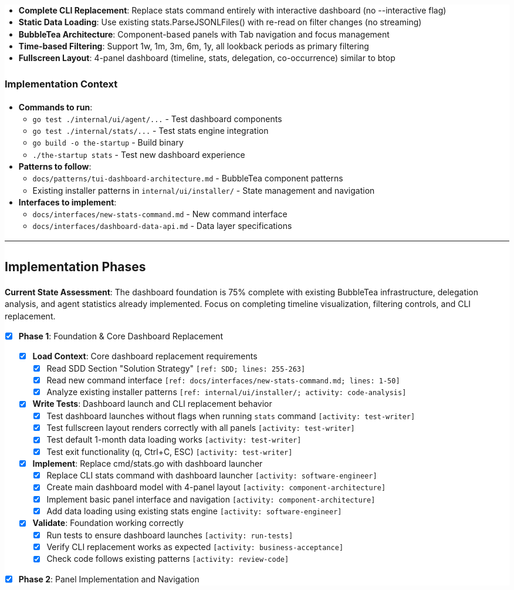 - **Complete CLI Replacement**: Replace stats command entirely with interactive dashboard (no --interactive flag)
- **Static Data Loading**: Use existing stats.ParseJSONLFiles() with re-read on filter changes (no streaming)
- **BubbleTea Architecture**: Component-based panels with Tab navigation and focus management
- **Time-based Filtering**: Support 1w, 1m, 3m, 6m, 1y, all lookback periods as primary filtering
- **Fullscreen Layout**: 4-panel dashboard (timeline, stats, delegation, co-occurrence) similar to btop

### Implementation Context

- **Commands to run**:
  - `go test ./internal/ui/agent/...` - Test dashboard components
  - `go test ./internal/stats/...` - Test stats engine integration
  - `go build -o the-startup` - Build binary
  - `./the-startup stats` - Test new dashboard experience
- **Patterns to follow**:
  - `docs/patterns/tui-dashboard-architecture.md` - BubbleTea component patterns
  - Existing installer patterns in `internal/ui/installer/` - State management and navigation
- **Interfaces to implement**:
  - `docs/interfaces/new-stats-command.md` - New command interface
  - `docs/interfaces/dashboard-data-api.md` - Data layer specifications

---

## Implementation Phases

**Current State Assessment**: The dashboard foundation is 75% complete with existing BubbleTea infrastructure, delegation analysis, and agent statistics already implemented. Focus on completing timeline visualization, filtering controls, and CLI replacement.

- [x] **Phase 1**: Foundation & Core Dashboard Replacement

    - [x] **Load Context**: Core dashboard replacement requirements
        - [x] Read SDD Section "Solution Strategy" `[ref: SDD; lines: 255-263]`
        - [x] Read new command interface `[ref: docs/interfaces/new-stats-command.md; lines: 1-50]`
        - [x] Analyze existing installer patterns `[ref: internal/ui/installer/; activity: code-analysis]`
    - [x] **Write Tests**: Dashboard launch and CLI replacement behavior
        - [x] Test dashboard launches without flags when running `stats` command `[activity: test-writer]`
        - [x] Test fullscreen layout renders correctly with all panels `[activity: test-writer]`
        - [x] Test default 1-month data loading works `[activity: test-writer]`
        - [x] Test exit functionality (q, Ctrl+C, ESC) `[activity: test-writer]`
    - [x] **Implement**: Replace cmd/stats.go with dashboard launcher
        - [x] Replace CLI stats command with dashboard launcher `[activity: software-engineer]`
        - [x] Create main dashboard model with 4-panel layout `[activity: component-architecture]`
        - [x] Implement basic panel interface and navigation `[activity: component-architecture]`
        - [x] Add data loading using existing stats engine `[activity: software-engineer]`
    - [x] **Validate**: Foundation working correctly
        - [x] Run tests to ensure dashboard launches `[activity: run-tests]`
        - [x] Verify CLI replacement works as expected `[activity: business-acceptance]`
        - [x] Check code follows existing patterns `[activity: review-code]`

- [x] **Phase 2**: Panel Implementation and Navigation
